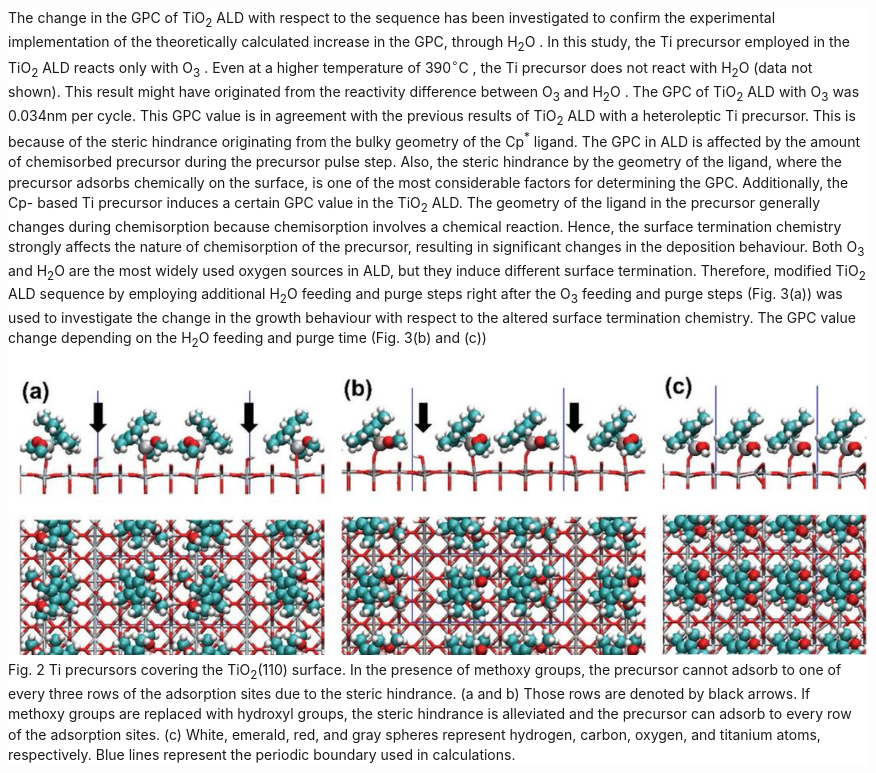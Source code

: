 The change in the GPC of  $\mathrm{TiO_2}$  ALD with respect to the sequence has been investigated to confirm the experimental implementation of the theoretically calculated increase in the GPC, through  $\mathrm{H}_2\mathrm{O}$ . In this study, the Ti precursor employed in the  $\mathrm{TiO_2}$  ALD reacts only with  $\mathrm{O_3}$ . Even at a higher temperature of  $390^{\circ}\mathrm{C}$ , the Ti precursor does not react with  $\mathrm{H}_2\mathrm{O}$  (data not shown). This result might have originated from the reactivity difference between  $\mathrm{O_3}$  and  $\mathrm{H}_2\mathrm{O}$ . The GPC of  $\mathrm{TiO_2}$  ALD with  $\mathrm{O_3}$  was  $0.034\mathrm{nm}$  per cycle. This GPC value is in agreement with the previous results of  $\mathrm{TiO_2}$  ALD with a heteroleptic Ti precursor. This is because of the steric hindrance originating from the bulky geometry of the  $\mathrm{Cp^{*}}$  ligand. The GPC in ALD is affected by the amount of chemisorbed precursor during the precursor pulse step. Also, the steric hindrance by the geometry of the ligand, where the precursor adsorbs chemically on the surface, is one of the most considerable factors for determining the GPC. Additionally, the Cp- based Ti precursor induces a certain GPC value in the  $\mathrm{TiO_2}$  ALD. The geometry of the ligand in the precursor generally changes during chemisorption because chemisorption involves a chemical reaction. Hence, the surface termination chemistry strongly affects the nature of chemisorption of the precursor, resulting in significant changes in the deposition behaviour. Both  $\mathrm{O_3}$  and  $\mathrm{H}_2\mathrm{O}$  are the most widely used oxygen sources in ALD, but they induce different surface termination. Therefore, modified  $\mathrm{TiO_2}$  ALD sequence by employing additional  $\mathrm{H}_2\mathrm{O}$  feeding and purge steps right after the  $\mathrm{O_3}$  feeding and purge steps (Fig. 3(a)) was used to investigate the change in the growth behaviour with respect to the altered surface termination chemistry. The GPC value change depending on the  $\mathrm{H}_2\mathrm{O}$  feeding and purge time (Fig. 3(b) and (c))

![](images/bfa4c9c6b7bca7eb058c57b5de02a6e00aac8ca0559b6d62a8eb9a90e0d33de7.jpg)  
Fig. 2 Ti precursors covering the  $\mathrm{TiO_2(110)}$  surface. In the presence of methoxy groups, the precursor cannot adsorb to one of every three rows of the adsorption sites due to the steric hindrance. (a and b) Those rows are denoted by black arrows. If methoxy groups are replaced with hydroxyl groups, the steric hindrance is alleviated and the precursor can adsorb to every row of the adsorption sites. (c) White, emerald, red, and gray spheres represent hydrogen, carbon, oxygen, and titanium atoms, respectively. Blue lines represent the periodic boundary used in calculations.
